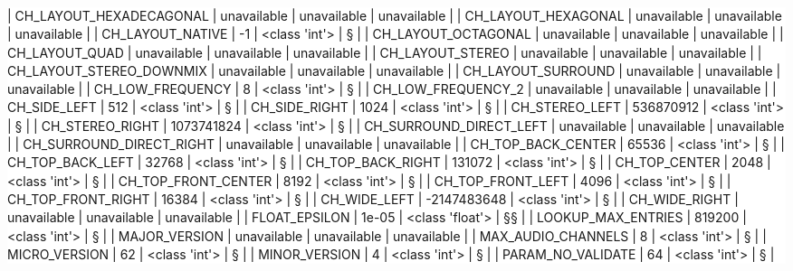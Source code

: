 | CH_LAYOUT_HEXADECAGONAL | unavailable | unavailable | unavailable |
| CH_LAYOUT_HEXAGONAL | unavailable | unavailable | unavailable |
| CH_LAYOUT_NATIVE | -1 | <class 'int'> | § |
| CH_LAYOUT_OCTAGONAL | unavailable | unavailable | unavailable |
| CH_LAYOUT_QUAD | unavailable | unavailable | unavailable |
| CH_LAYOUT_STEREO | unavailable | unavailable | unavailable |
| CH_LAYOUT_STEREO_DOWNMIX | unavailable | unavailable | unavailable |
| CH_LAYOUT_SURROUND | unavailable | unavailable | unavailable |
| CH_LOW_FREQUENCY | 8 | <class 'int'> | § |
| CH_LOW_FREQUENCY_2 | unavailable | unavailable | unavailable |
| CH_SIDE_LEFT | 512 | <class 'int'> | § |
| CH_SIDE_RIGHT | 1024 | <class 'int'> | § |
| CH_STEREO_LEFT | 536870912 | <class 'int'> | § |
| CH_STEREO_RIGHT | 1073741824 | <class 'int'> | § |
| CH_SURROUND_DIRECT_LEFT | unavailable | unavailable | unavailable |
| CH_SURROUND_DIRECT_RIGHT | unavailable | unavailable | unavailable |
| CH_TOP_BACK_CENTER | 65536 | <class 'int'> | § |
| CH_TOP_BACK_LEFT | 32768 | <class 'int'> | § |
| CH_TOP_BACK_RIGHT | 131072 | <class 'int'> | § |
| CH_TOP_CENTER | 2048 | <class 'int'> | § |
| CH_TOP_FRONT_CENTER | 8192 | <class 'int'> | § |
| CH_TOP_FRONT_LEFT | 4096 | <class 'int'> | § |
| CH_TOP_FRONT_RIGHT | 16384 | <class 'int'> | § |
| CH_WIDE_LEFT | -2147483648 | <class 'int'> | § |
| CH_WIDE_RIGHT | unavailable | unavailable | unavailable |
| FLOAT_EPSILON | 1e-05 | <class 'float'> | §§ |
| LOOKUP_MAX_ENTRIES | 819200 | <class 'int'> | § |
| MAJOR_VERSION | unavailable | unavailable | unavailable |
| MAX_AUDIO_CHANNELS | 8 | <class 'int'> | § |
| MICRO_VERSION | 62 | <class 'int'> | § |
| MINOR_VERSION | 4 | <class 'int'> | § |
| PARAM_NO_VALIDATE | 64 | <class 'int'> | § |
